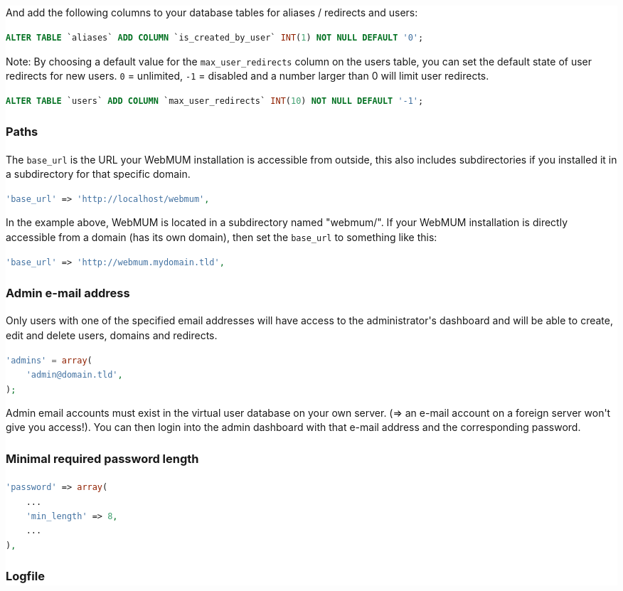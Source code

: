 And add the following columns to your database tables for aliases / redirects and users:

```sql
ALTER TABLE `aliases` ADD COLUMN `is_created_by_user` INT(1) NOT NULL DEFAULT '0';
```

Note: By choosing a default value for the `max_user_redirects` column on the users table, you can set the default state of user redirects for new users. `0` = unlimited, `-1` = disabled and a number larger than 0 will limit user redirects.

```sql
ALTER TABLE `users` ADD COLUMN `max_user_redirects` INT(10) NOT NULL DEFAULT '-1';
```


### Paths

The `base_url` is the URL your WebMUM installation is accessible from outside, this also includes subdirectories if you installed it in a subdirectory for that specific domain.

```php
'base_url' => 'http://localhost/webmum',
```

In the example above, WebMUM is located in a subdirectory named "webmum/". If your WebMUM installation is directly accessible from a domain (has its own domain), then set the `base_url` to something like this:

```php
'base_url' => 'http://webmum.mydomain.tld',
```


### Admin e-mail address

Only users with one of the specified email addresses will have access to the administrator's dashboard and will be able to create, edit and delete users, domains and redirects.

```php
'admins' = array(
    'admin@domain.tld',
);
```

Admin email accounts must exist in the virtual user database on your own server. (=> an e-mail account on a foreign server won't give you access!). You can then login into the admin dashboard with that e-mail address and the corresponding password.

### Minimal required password length

```php
'password' => array(
    ...
    'min_length' => 8,
    ...
),
```

### Logfile
